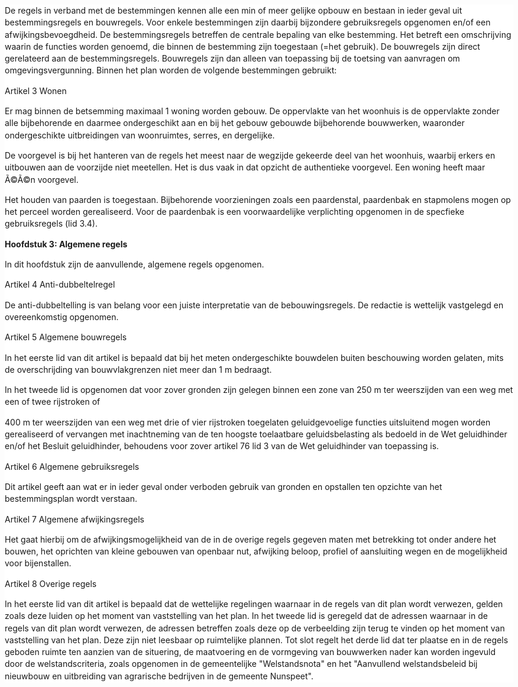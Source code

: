 De regels in verband met de bestemmingen kennen alle een min of meer gelijke opbouw en bestaan in ieder geval uit bestemmingsregels en bouwregels. Voor enkele bestemmingen zijn daarbij bijzondere gebruiksregels opgenomen en/of een afwijkingsbevoegdheid. De bestemmingsregels betreffen de centrale bepaling van elke bestemming. Het betreft een omschrijving waarin de functies worden genoemd, die binnen de bestemming zijn toegestaan (\=het gebruik). De bouwregels zijn direct gerelateerd aan de bestemmingsregels. Bouwregels zijn dan alleen van toepassing bij de toetsing van aanvragen om omgevingsvergunning. Binnen het plan worden de volgende bestemmingen gebruikt:

Artikel 3 Wonen

Er mag binnen de betsemming maximaal 1 woning worden gebouw. De oppervlakte van het woonhuis is de oppervlakte zonder alle bijbehorende en daarmee ondergeschikt aan en bij het gebouw gebouwde bijbehorende bouwwerken, waaronder ondergeschikte uitbreidingen van woonruimtes, serres, en dergelijke.

De voorgevel is bij het hanteren van de regels het meest naar de wegzijde gekeerde deel van het woonhuis, waarbij erkers en uitbouwen aan de voorzijde niet meetellen. Het is dus vaak in dat opzicht de authentieke voorgevel. Een woning heeft maar Ã©Ã©n voorgevel.

Het houden van paarden is toegestaan. Bijbehorende voorzieningen zoals een paardenstal, paardenbak en stapmolens mogen op het perceel worden gerealiseerd. Voor de paardenbak is een voorwaardelijke verplichting opgenomen in de specfieke gebruiksregels (lid 3\.4).

**Hoofdstuk 3: Algemene regels**

In dit hoofdstuk zijn de aanvullende, algemene regels opgenomen.

Artikel 4 Anti\-dubbeltelregel

De anti\-dubbeltelling is van belang voor een juiste interpretatie van de bebouwingsregels. De redactie is wettelijk vastgelegd en overeenkomstig opgenomen.

Artikel 5 Algemene bouwregels

In het eerste lid van dit artikel is bepaald dat bij het meten ondergeschikte bouwdelen buiten beschouwing worden gelaten, mits de overschrijding van bouwvlakgrenzen niet meer dan 1 m bedraagt.

In het tweede lid is opgenomen dat voor zover gronden zijn gelegen binnen een zone van 250 m ter weerszijden van een weg met een of twee rijstroken of

400 m ter weerszijden van een weg met drie of vier rijstroken toegelaten geluidgevoelige functies uitsluitend mogen worden gerealiseerd of vervangen met inachtneming van de ten hoogste toelaatbare geluidsbelasting als bedoeld in de Wet geluidhinder en/of het Besluit geluidhinder, behoudens voor zover artikel 76 lid 3 van de Wet geluidhinder van toepassing is.

Artikel 6 Algemene gebruiksregels

Dit artikel geeft aan wat er in ieder geval onder verboden gebruik van gronden en opstallen ten opzichte van het bestemmingsplan wordt verstaan.

Artikel 7 Algemene afwijkingsregels

Het gaat hierbij om de afwijkingsmogelijkheid van de in de overige regels gegeven maten met betrekking tot onder andere het bouwen, het oprichten van kleine gebouwen van openbaar nut, afwijking beloop, profiel of aansluiting wegen en de mogelijkheid voor bijenstallen.

Artikel 8 Overige regels

In het eerste lid van dit artikel is bepaald dat de wettelijke regelingen waarnaar in de regels van dit plan wordt verwezen, gelden zoals deze luiden op het moment van vaststelling van het plan. In het tweede lid is geregeld dat de adressen waarnaar in de regels van dit plan wordt verwezen, de adressen betreffen zoals deze op de verbeelding zijn terug te vinden op het moment van vaststelling van het plan. Deze zijn niet leesbaar op ruimtelijke plannen. Tot slot regelt het derde lid dat ter plaatse en in de regels geboden ruimte ten aanzien van de situering, de maatvoering en de vormgeving van bouwwerken nader kan worden ingevuld door de welstandscriteria, zoals opgenomen in de gemeentelijke "Welstandsnota" en het "Aanvullend welstandsbeleid bij nieuwbouw en uitbreiding van agrarische bedrijven in de gemeente Nunspeet".
